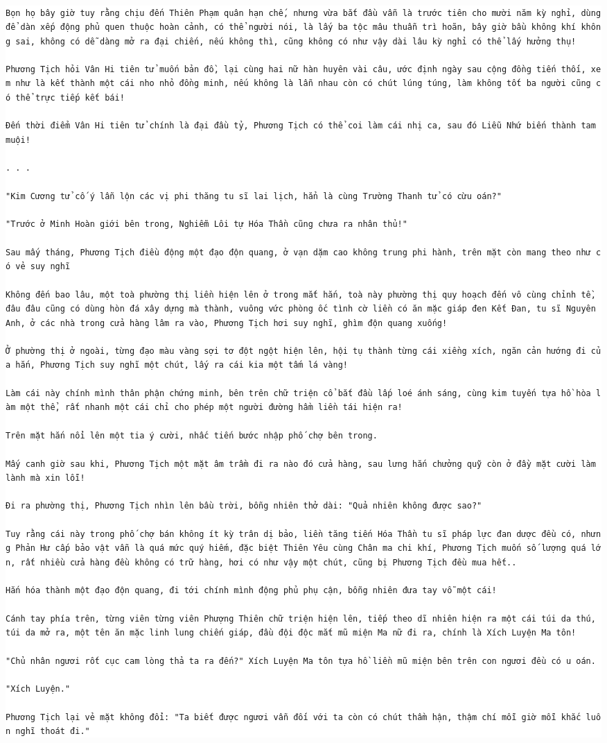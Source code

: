 	Bọn họ bây giờ tuy rằng chịu đến Thiên Phạm quân hạn chế, nhưng vừa bắt đầu vẫn là trước tiên cho mười năm kỳ nghỉ, dùng để dàn xếp động phủ quen thuộc hoàn cảnh, có thể người nói, là lấy ba tộc mâu thuẫn trì hoãn, bây giờ bầu không khí không sai, không có dễ dàng mở ra đại chiến, nếu không thì, cũng không có như vậy dài lâu kỳ nghỉ có thể lấy hưởng thụ!

	Phương Tịch hỏi Vân Hi tiên tử muốn bản đồ, lại cùng hai nữ hàn huyên vài câu, ước định ngày sau cộng đồng tiến thối, xem như là kết thành một cái nho nhỏ đồng minh, nếu không là lẫn nhau còn có chút lúng túng, làm không tốt ba người cũng có thể trực tiếp kết bái!

	Đến thời điểm Vân Hi tiên tử chính là đại đầu tỷ, Phương Tịch có thể coi làm cái nhị ca, sau đó Liễu Nhứ biến thành tam muội!

	. . .

	"Kim Cương tử cố ý lẫn lộn các vị phi thăng tu sĩ lai lịch, hẳn là cùng Trường Thanh tử có cừu oán?"

	"Trước ở Minh Hoàn giới bên trong, Nghiễm Lôi tự Hóa Thần cũng chưa ra nhân thủ!"

	Sau mấy tháng, Phương Tịch điều động một đạo độn quang, ở vạn dặm cao không trung phi hành, trên mặt còn mang theo như có vẻ suy nghĩ

	Không đến bao lâu, một toà phường thị liền hiện lên ở trong mắt hắn, toà này phường thị quy hoạch đến vô cùng chỉnh tề, đâu đâu cũng có dùng hòn đá xây dựng mà thành, vuông vức phòng ốc tình cờ liền có ăn mặc giáp đen Kết Đan, tu sĩ Nguyên Anh, ở các nhà trong cửa hàng lâm ra vào, Phương Tịch hơi suy nghĩ, ghìm độn quang xuống!

	Ở phường thị ở ngoài, từng đạo màu vàng sợi tơ đột ngột hiện lên, hội tụ thành từng cái xiềng xích, ngăn cản hướng đi của hắn, Phương Tịch suy nghĩ một chút, lấy ra cái kia một tấm lá vàng!

	Làm cái này chính mình thân phận chứng minh, bên trên chữ triện cổ bắt đầu lấp loé ánh sáng, cùng kim tuyến tựa hồ hòa làm một thể, rất nhanh một cái chỉ cho phép một người đường hầm liền tái hiện ra!

	Trên mặt hắn nổi lên một tia ý cười, nhấc tiến bước nhập phố chợ bên trong.

	Mấy canh giờ sau khi, Phương Tịch một mặt âm trầm đi ra nào đó cửa hàng, sau lưng hắn chưởng quỹ còn ở đầy mặt cười làm lành mà xin lỗi!

	Đi ra phường thị, Phương Tịch nhìn lên bầu trời, bỗng nhiên thở dài: "Quả nhiên không được sao?"

	Tuy rằng cái này trong phố chợ bán không ít kỳ trân dị bảo, liền tăng tiến Hóa Thần tu sĩ pháp lực đan dược đều có, nhưng Phản Hư cấp bảo vật vẫn là quá mức quý hiếm, đặc biệt Thiên Yêu cùng Chân ma chi khí, Phương Tịch muốn số lượng quá lớn, rất nhiều cửa hàng đều không có trữ hàng, hơi có như vậy một chút, cũng bị Phương Tịch đều mua hết..

	Hắn hóa thành một đạo độn quang, đi tới chính mình động phủ phụ cận, bỗng nhiên đưa tay vỗ một cái!

	Cánh tay phía trên, từng viên từng viên Phượng Thiên chữ triện hiện lên, tiếp theo dĩ nhiên hiện ra một cái túi da thú, túi da mở ra, một tên ăn mặc linh lung chiến giáp, đầu đội độc mắt mũ miện Ma nữ đi ra, chính là Xích Luyện Ma tôn!

	"Chủ nhân ngươi rốt cục cam lòng thả ta ra đến?" Xích Luyện Ma tôn tựa hồ liền mũ miện bên trên con ngươi đều có u oán.

	"Xích Luyện."

	Phương Tịch lại vẻ mặt không đổi: "Ta biết được ngươi vẫn đối với ta còn có chút thầm hận, thậm chí mỗi giờ mỗi khắc luôn nghĩ thoát đi."

